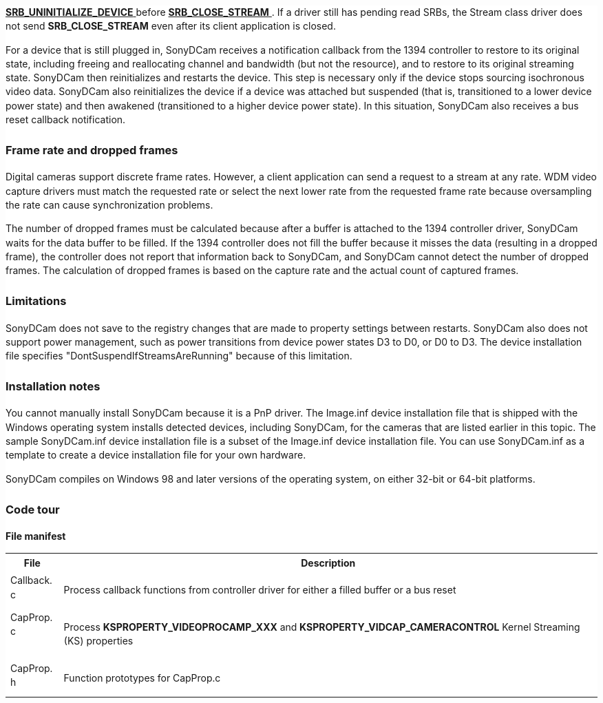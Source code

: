 <a href="http://msdn.microsoft.com/en-us/library/windows/hardware/Ff568215"><b>SRB_UNINITIALIZE_DEVICE</b>
</a>before <a href="http://msdn.microsoft.com/en-us/library/windows/hardware/Ff568165">
<b>SRB_CLOSE_STREAM</b> </a>. If a driver still has pending read SRBs, the Stream class driver does not send
<b>SRB_CLOSE_STREAM</b> even after its client application is closed.</p>
<p>For a device that is still plugged in, SonyDCam receives a notification callback from the 1394 controller to restore to its original state, including freeing and reallocating channel and bandwidth (but not the resource), and to restore to its original streaming
 state. SonyDCam then reinitializes and restarts the device. This step is necessary only if the device stops sourcing isochronous video data. SonyDCam also reinitializes the device if a device was attached but suspended (that is, transitioned to a lower device
 power state) and then awakened (transitioned to a higher device power state). In this situation, SonyDCam also receives a bus reset callback notification.</p>
<h3><a name="frame_rate_and_dropped_frames"></a>Frame rate and dropped frames</h3>
<p>Digital cameras support discrete frame rates. However, a client application can send a request to a stream at any rate. WDM video capture drivers must match the requested rate or select the next lower rate from the requested frame rate because oversampling
 the rate can cause synchronization problems.</p>
<p>The number of dropped frames must be calculated because after a buffer is attached to the 1394 controller driver, SonyDCam waits for the data buffer to be filled. If the 1394 controller does not fill the buffer because it misses the data (resulting in a
 dropped frame), the controller does not report that information back to SonyDCam, and SonyDCam cannot detect the number of dropped frames. The calculation of dropped frames is based on the capture rate and the actual count of captured frames.</p>
<h3><a name="limitations"></a>Limitations</h3>
<p>SonyDCam does not save to the registry changes that are made to property settings between restarts. SonyDCam also does not support power management, such as power transitions from device power states D3 to D0, or D0 to D3. The device installation file specifies
 &quot;DontSuspendIfStreamsAreRunning&quot; because of this limitation.</p>
<h3><a name="installation_notes"></a>Installation notes</h3>
<p>You cannot manually install SonyDCam because it is a PnP driver. The Image.inf device installation file that is shipped with the Windows operating system installs detected devices, including SonyDCam, for the cameras that are listed earlier in this topic.
 The sample SonyDCam.inf device installation file is a subset of the Image.inf device installation file. You can use SonyDCam.inf as a template to create a device installation file for your own hardware.</p>
<p>SonyDCam compiles on Windows&nbsp;98 and later versions of the operating system, on either 32-bit or 64-bit platforms.</p>
<h3><a name="code_tour"></a>Code tour</h3>
<p><b>File manifest</b> </p>
<table>
<tbody>
<tr>
<th>File</th>
<th>Description</th>
</tr>
<tr>
<td>Callback.c </td>
<td>
<p>Process callback functions from controller driver for either a filled buffer or a bus reset</p>
</td>
</tr>
<tr>
<td>CapProp.c </td>
<td>
<p>Process <b>KSPROPERTY_VIDEOPROCAMP_XXX</b> and <b>KSPROPERTY_VIDCAP_CAMERACONTROL</b> Kernel Streaming (KS) properties</p>
</td>
</tr>
<tr>
<td>CapProp.h </td>
<td>
<p>Function prototypes for CapProp.c</p>